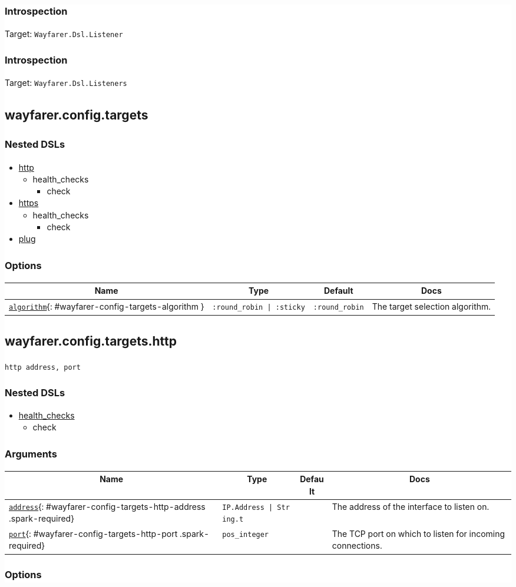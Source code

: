 



### Introspection

Target: `Wayfarer.Dsl.Listener`




### Introspection

Target: `Wayfarer.Dsl.Listeners`

## wayfarer.config.targets




### Nested DSLs
 * [http](#wayfarer-config-targets-http)
   * health_checks
     * check
 * [https](#wayfarer-config-targets-https)
   * health_checks
     * check
 * [plug](#wayfarer-config-targets-plug)





### Options

| Name | Type | Default | Docs |
|------|------|---------|------|
| [`algorithm`](#wayfarer-config-targets-algorithm){: #wayfarer-config-targets-algorithm } | `:round_robin \| :sticky` | `:round_robin` | The target selection algorithm. |


## wayfarer.config.targets.http
```elixir
http address, port
```




### Nested DSLs
 * [health_checks](#wayfarer-config-targets-http-health_checks)
   * check




### Arguments

| Name | Type | Default | Docs |
|------|------|---------|------|
| [`address`](#wayfarer-config-targets-http-address){: #wayfarer-config-targets-http-address .spark-required} | `IP.Address \| String.t` |  | The address of the interface to listen on. |
| [`port`](#wayfarer-config-targets-http-port){: #wayfarer-config-targets-http-port .spark-required} | `pos_integer` |  | The TCP port on which to listen for incoming connections. |
### Options
